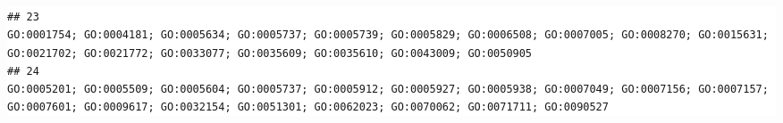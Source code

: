     ## 23                                                                                                                                                                                                                                                                                                                                                                                                                                                                                                                                                                                                                                                                                                                                                                                                                                                                                                                                                                                                                                                                                                                                                                                                                         GO:0001754; GO:0004181; GO:0005634; GO:0005737; GO:0005739; GO:0005829; GO:0006508; GO:0007005; GO:0008270; GO:0015631; GO:0021702; GO:0021772; GO:0033077; GO:0035609; GO:0035610; GO:0043009; GO:0050905
    ## 24                                                                                                                                                                                                                                                                                                                                                                                                                                                                                                                                                                                                                                                                                                                                                                                                                                                                                                                                                                                                                                                                                                                                                                                                             GO:0005201; GO:0005509; GO:0005604; GO:0005737; GO:0005912; GO:0005927; GO:0005938; GO:0007049; GO:0007156; GO:0007157; GO:0007601; GO:0009617; GO:0032154; GO:0051301; GO:0062023; GO:0070062; GO:0071711; GO:0090527